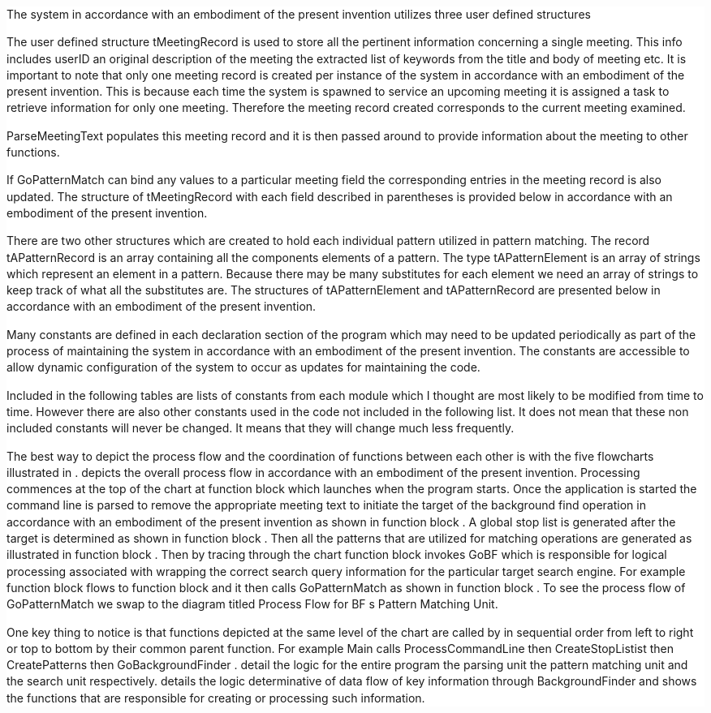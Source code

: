 The system in accordance with an embodiment of the present invention utilizes three user defined structures 

The user defined structure tMeetingRecord is used to store all the pertinent information concerning a single meeting. This info includes userID an original description of the meeting the extracted list of keywords from the title and body of meeting etc. It is important to note that only one meeting record is created per instance of the system in accordance with an embodiment of the present invention. This is because each time the system is spawned to service an upcoming meeting it is assigned a task to retrieve information for only one meeting. Therefore the meeting record created corresponds to the current meeting examined.

ParseMeetingText populates this meeting record and it is then passed around to provide information about the meeting to other functions.

If GoPatternMatch can bind any values to a particular meeting field the corresponding entries in the meeting record is also updated. The structure of tMeetingRecord with each field described in parentheses is provided below in accordance with an embodiment of the present invention.

There are two other structures which are created to hold each individual pattern utilized in pattern matching. The record tAPatternRecord is an array containing all the components elements of a pattern. The type tAPatternElement is an array of strings which represent an element in a pattern. Because there may be many substitutes for each element we need an array of strings to keep track of what all the substitutes are. The structures of tAPatternElement and tAPatternRecord are presented below in accordance with an embodiment of the present invention.

Many constants are defined in each declaration section of the program which may need to be updated periodically as part of the process of maintaining the system in accordance with an embodiment of the present invention. The constants are accessible to allow dynamic configuration of the system to occur as updates for maintaining the code.

Included in the following tables are lists of constants from each module which I thought are most likely to be modified from time to time. However there are also other constants used in the code not included in the following list. It does not mean that these non included constants will never be changed. It means that they will change much less frequently.

The best way to depict the process flow and the coordination of functions between each other is with the five flowcharts illustrated in . depicts the overall process flow in accordance with an embodiment of the present invention. Processing commences at the top of the chart at function block which launches when the program starts. Once the application is started the command line is parsed to remove the appropriate meeting text to initiate the target of the background find operation in accordance with an embodiment of the present invention as shown in function block . A global stop list is generated after the target is determined as shown in function block . Then all the patterns that are utilized for matching operations are generated as illustrated in function block . Then by tracing through the chart function block invokes GoBF which is responsible for logical processing associated with wrapping the correct search query information for the particular target search engine. For example function block flows to function block and it then calls GoPatternMatch as shown in function block . To see the process flow of GoPatternMatch we swap to the diagram titled Process Flow for BF s Pattern Matching Unit. 

One key thing to notice is that functions depicted at the same level of the chart are called by in sequential order from left to right or top to bottom by their common parent function. For example Main calls ProcessCommandLine then CreateStopListist then CreatePatterns then GoBackgroundFinder . detail the logic for the entire program the parsing unit the pattern matching unit and the search unit respectively. details the logic determinative of data flow of key information through BackgroundFinder and shows the functions that are responsible for creating or processing such information.
